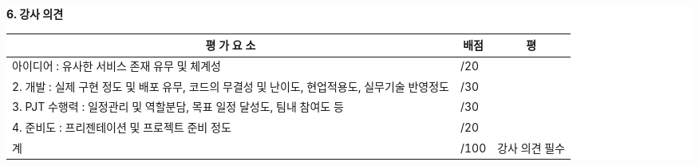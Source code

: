  

 

 

 

 

 

 

 

 

 

 

 

 

 

 

 

 

 

 

 

 

 

 

 

 

 

 

**6. 강사 의견** 

| 평 가 요 소                                                  | 배점 | 평             |
| ------------------------------------------------------------ | ---- | -------------- |
| 아이디어 :     유사한 서비스 존재 유무 및   체계성           | /20  |                |
| 2. 개발 : 실제 구현 정도 및 배포 유무,   코드의 무결성 및 난이도, 현업적용도, 실무기술 반영정도 | /30  |                |
| 3. PJT 수행력 : 일정관리 및 역할분담, 목표 일정 달성도, 팀내 참여도 등 | /30  |                |
| 4. 준비도 : 프리젠테이션 및 프로젝트 준비 정도               | /20  |                |
| 계                                                           | /100 | 강사 의견 필수 |

 

 